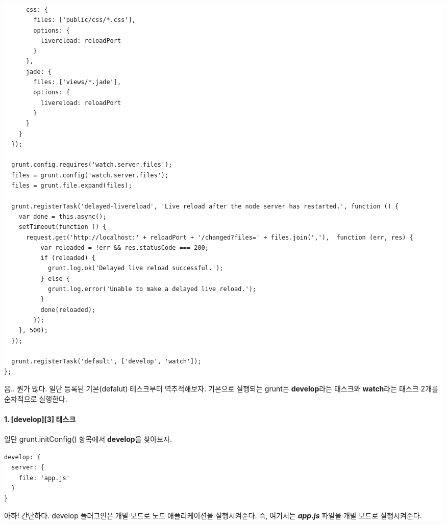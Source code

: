 ```
      css: {
        files: ['public/css/*.css'],
        options: {
          livereload: reloadPort
        }
      },
      jade: {
        files: ['views/*.jade'],
        options: {
          livereload: reloadPort
        }
      }
    }
  });

  grunt.config.requires('watch.server.files');
  files = grunt.config('watch.server.files');
  files = grunt.file.expand(files);

  grunt.registerTask('delayed-livereload', 'Live reload after the node server has restarted.', function () {
    var done = this.async();
    setTimeout(function () {
      request.get('http://localhost:' + reloadPort + '/changed?files=' + files.join(','),  function (err, res) {
          var reloaded = !err && res.statusCode === 200;
          if (reloaded) {
            grunt.log.ok('Delayed live reload successful.');
          } else {
            grunt.log.error('Unable to make a delayed live reload.');
          }
          done(reloaded);
        });
    }, 500);
  });

  grunt.registerTask('default', ['develop', 'watch']);
};
```
음.. 뭔가 많다. 일단 등록된 기본(defalut) 테스크부터 역추적해보자. 기본으로 실행되는 grunt는 **develop**라는 태스크와 **watch**라는 태스크 2개를 순차적으로 실행한다.

#### 1. [develop][3] 태스크
일단 grunt.initConfig() 항목에서 **develop**을 찾아보자. 
```
develop: {
  server: {
    file: 'app.js'
  }
}
```
아하! 간단하다. develop 플러그인은 개발 모드로 노드 애플리케이션을 실행시켜준다. 즉, 여기서는 ***app.js*** 파일을 개발 모드로 실행시켜준다. 
